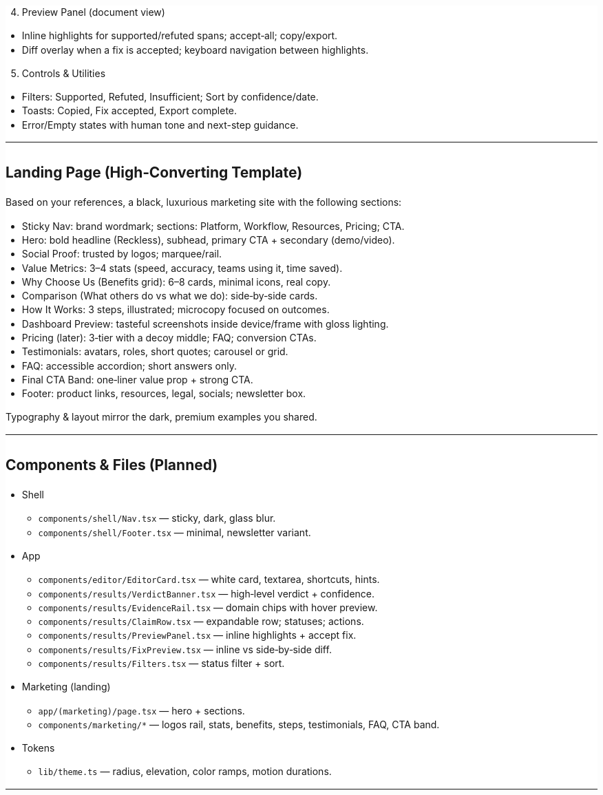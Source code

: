 4) Preview Panel (document view)
- Inline highlights for supported/refuted spans; accept‑all; copy/export.
- Diff overlay when a fix is accepted; keyboard navigation between highlights.

5) Controls & Utilities
- Filters: Supported, Refuted, Insufficient; Sort by confidence/date.
- Toasts: Copied, Fix accepted, Export complete.
- Error/Empty states with human tone and next-step guidance.

---

## Landing Page (High‑Converting Template)
Based on your references, a black, luxurious marketing site with the following sections:

- Sticky Nav: brand wordmark; sections: Platform, Workflow, Resources, Pricing; CTA.
- Hero: bold headline (Reckless), subhead, primary CTA + secondary (demo/video).
- Social Proof: trusted by logos; marquee/rail.
- Value Metrics: 3–4 stats (speed, accuracy, teams using it, time saved).
- Why Choose Us (Benefits grid): 6–8 cards, minimal icons, real copy.
- Comparison (What others do vs what we do): side‑by‑side cards.
- How It Works: 3 steps, illustrated; microcopy focused on outcomes.
- Dashboard Preview: tasteful screenshots inside device/frame with gloss lighting.
- Pricing (later): 3‑tier with a decoy middle; FAQ; conversion CTAs.
- Testimonials: avatars, roles, short quotes; carousel or grid.
- FAQ: accessible accordion; short answers only.
- Final CTA Band: one‑liner value prop + strong CTA.
- Footer: product links, resources, legal, socials; newsletter box.

Typography & layout mirror the dark, premium examples you shared.

---

## Components & Files (Planned)

- Shell
  - `components/shell/Nav.tsx` — sticky, dark, glass blur.
  - `components/shell/Footer.tsx` — minimal, newsletter variant.

- App
  - `components/editor/EditorCard.tsx` — white card, textarea, shortcuts, hints.
  - `components/results/VerdictBanner.tsx` — high‑level verdict + confidence.
  - `components/results/EvidenceRail.tsx` — domain chips with hover preview.
  - `components/results/ClaimRow.tsx` — expandable row; statuses; actions.
  - `components/results/PreviewPanel.tsx` — inline highlights + accept fix.
  - `components/results/FixPreview.tsx` — inline vs side‑by‑side diff.
  - `components/results/Filters.tsx` — status filter + sort.

- Marketing (landing)
  - `app/(marketing)/page.tsx` — hero + sections.
  - `components/marketing/*` — logos rail, stats, benefits, steps, testimonials, FAQ, CTA band.

- Tokens
  - `lib/theme.ts` — radius, elevation, color ramps, motion durations.

---